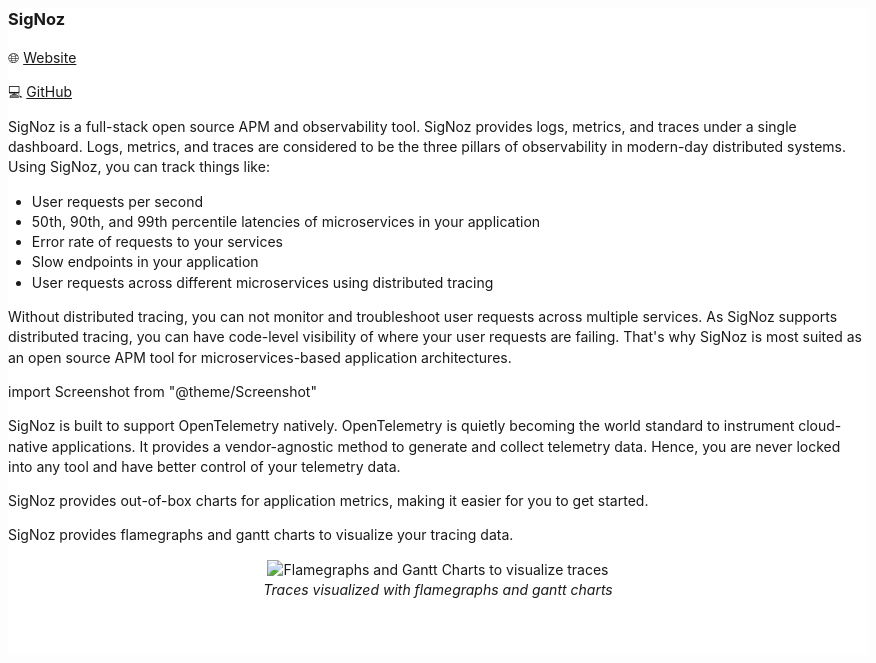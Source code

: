 ### SigNoz

🌐 [Website](https://signoz.io/)

💻 [GitHub](https://github.com/SigNoz/signoz)

SigNoz is a full-stack open source APM and observability tool. SigNoz provides logs, metrics, and traces under a single dashboard. Logs, metrics, and traces are considered to be the three pillars of observability in modern-day distributed systems. Using SigNoz, you can track things like:

- User requests per second
- 50th, 90th, and 99th percentile latencies of microservices in your application
- Error rate of requests to your services
- Slow endpoints in your application
- User requests across different microservices using distributed tracing

Without distributed tracing, you can not monitor and troubleshoot user requests across multiple services. As SigNoz supports distributed tracing, you can have code-level visibility of where your user requests are failing. That's why SigNoz is most suited as an open source APM tool for microservices-based application architectures.

import Screenshot from "@theme/Screenshot"

<Screenshot
   alt="SigNoz Architecture Diagram"
   height={500}
   src="/img/architecture-signoz-clickhouse.svg"
   title="SigNoz Architecture with ClickHouse as storage backend"
   width={700}
/>

SigNoz is built to support OpenTelemetry natively. OpenTelemetry is quietly becoming the world standard to instrument cloud-native applications. It provides a vendor-agnostic method to generate and collect telemetry data. Hence, you are never locked into any tool and have better control of your telemetry data.

SigNoz provides out-of-box charts for application metrics, making it easier for you to get started.

<Screenshot
   alt="SigNoz Dashboard showing RED metrics"
   height={500}
   src="/img/blog/common/signoz_charts_application_metrics.webp"
   title="Capture RED metrics (Rate of requests, Error rate and Duration) and visualize it with SigNoz"
   width={700}
/>

SigNoz provides flamegraphs and gantt charts to visualize your tracing data.

<figure data-zoomable align='center'>
    <img src="/img/blog/common/signoz_flamegraphs.webp" alt="Flamegraphs and Gantt Charts to visualize traces"/>
    <figcaption><i>Traces visualized with flamegraphs and gantt charts</i></figcaption>
</figure>

<br></br>
